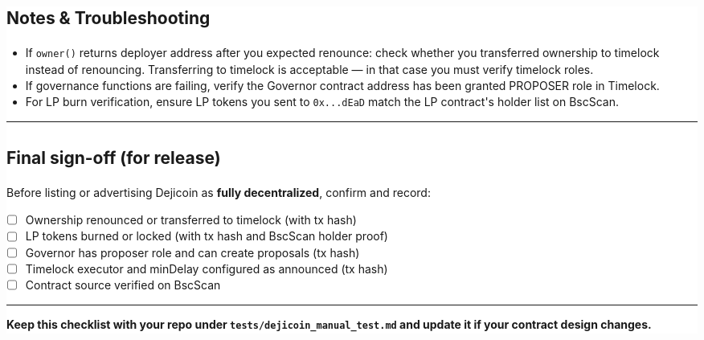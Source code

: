
## Notes & Troubleshooting

- If `owner()` returns deployer address after you expected renounce: check whether you transferred ownership to timelock instead of renouncing. Transferring to timelock is acceptable — in that case you must verify timelock roles.
- If governance functions are failing, verify the Governor contract address has been granted PROPOSER role in Timelock.
- For LP burn verification, ensure LP tokens you sent to `0x...dEaD` match the LP contract's holder list on BscScan.

---

## Final sign-off (for release)

Before listing or advertising Dejicoin as **fully decentralized**, confirm and record:

- [ ] Ownership renounced or transferred to timelock (with tx hash)  
- [ ] LP tokens burned or locked (with tx hash and BscScan holder proof)  
- [ ] Governor has proposer role and can create proposals (tx hash)  
- [ ] Timelock executor and minDelay configured as announced (tx hash)  
- [ ] Contract source verified on BscScan

---

**Keep this checklist with your repo under `tests/dejicoin_manual_test.md` and update it if your contract design changes.**
